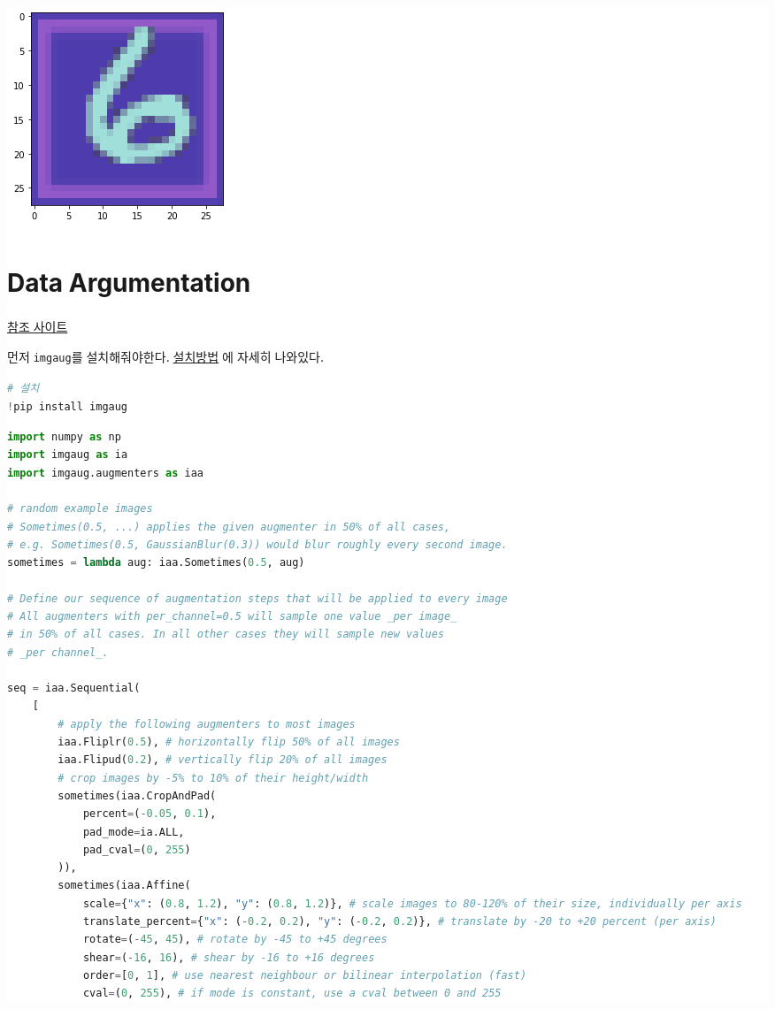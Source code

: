 


![png](./image/output_16_5.png)
    


# Data Argumentation
[참조 사이트](https://github.com/aleju/imgaug)

먼저 `imgaug`를 설치해줘야한다. [설치방법](https://github.com/aleju/imgaug#installation) 에 자세히 나와있다.


```python
# 설치
!pip install imgaug
```


```python
import numpy as np
import imgaug as ia
import imgaug.augmenters as iaa

# random example images
# Sometimes(0.5, ...) applies the given augmenter in 50% of all cases,
# e.g. Sometimes(0.5, GaussianBlur(0.3)) would blur roughly every second image.
sometimes = lambda aug: iaa.Sometimes(0.5, aug)

# Define our sequence of augmentation steps that will be applied to every image
# All augmenters with per_channel=0.5 will sample one value _per image_
# in 50% of all cases. In all other cases they will sample new values
# _per channel_.

seq = iaa.Sequential(
    [
        # apply the following augmenters to most images
        iaa.Fliplr(0.5), # horizontally flip 50% of all images
        iaa.Flipud(0.2), # vertically flip 20% of all images
        # crop images by -5% to 10% of their height/width
        sometimes(iaa.CropAndPad(
            percent=(-0.05, 0.1),
            pad_mode=ia.ALL,
            pad_cval=(0, 255)
        )),
        sometimes(iaa.Affine(
            scale={"x": (0.8, 1.2), "y": (0.8, 1.2)}, # scale images to 80-120% of their size, individually per axis
            translate_percent={"x": (-0.2, 0.2), "y": (-0.2, 0.2)}, # translate by -20 to +20 percent (per axis)
            rotate=(-45, 45), # rotate by -45 to +45 degrees
            shear=(-16, 16), # shear by -16 to +16 degrees
            order=[0, 1], # use nearest neighbour or bilinear interpolation (fast)
            cval=(0, 255), # if mode is constant, use a cval between 0 and 255
```